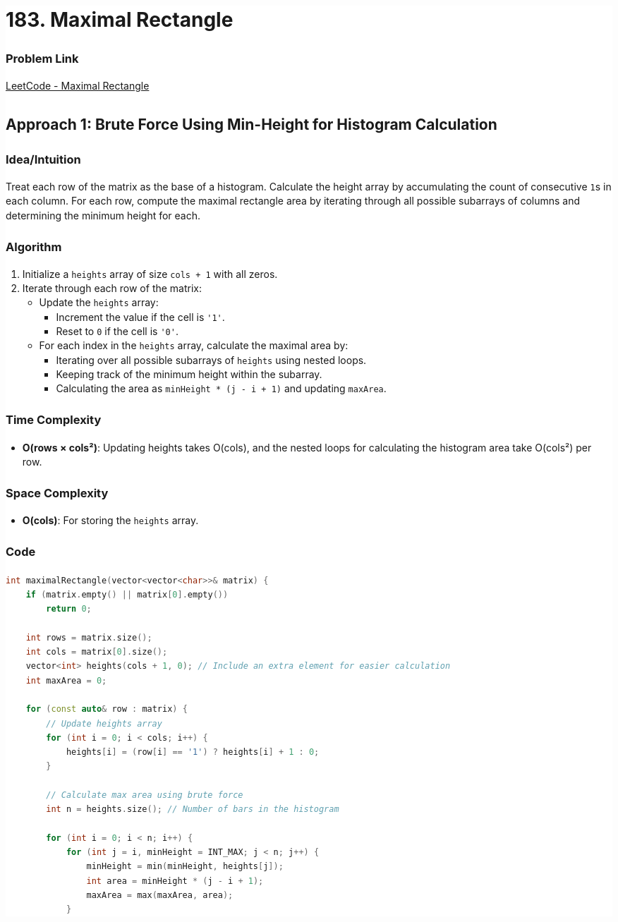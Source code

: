 # 183. Maximal Rectangle

### Problem Link

[LeetCode - Maximal Rectangle](https://leetcode.com/problems/maximal-rectangle/)

## Approach 1: Brute Force Using Min-Height for Histogram Calculation

### Idea/Intuition

Treat each row of the matrix as the base of a histogram. Calculate the height array by accumulating the count of consecutive `1`s in each column. For each row, compute the maximal rectangle area by iterating through all possible subarrays of columns and determining the minimum height for each.

### Algorithm

1. Initialize a `heights` array of size `cols + 1` with all zeros.
2. Iterate through each row of the matrix:
   - Update the `heights` array:
     - Increment the value if the cell is `'1'`.
     - Reset to `0` if the cell is `'0'`.
   - For each index in the `heights` array, calculate the maximal area by:
     - Iterating over all possible subarrays of `heights` using nested loops.
     - Keeping track of the minimum height within the subarray.
     - Calculating the area as `minHeight * (j - i + 1)` and updating `maxArea`.

### Time Complexity

- **O(rows × cols²)**: Updating heights takes O(cols), and the nested loops for calculating the histogram area take O(cols²) per row.

### Space Complexity

- **O(cols)**: For storing the `heights` array.

### Code

```cpp
int maximalRectangle(vector<vector<char>>& matrix) {
    if (matrix.empty() || matrix[0].empty())
        return 0;

    int rows = matrix.size();
    int cols = matrix[0].size();
    vector<int> heights(cols + 1, 0); // Include an extra element for easier calculation
    int maxArea = 0;

    for (const auto& row : matrix) {
        // Update heights array
        for (int i = 0; i < cols; i++) {
            heights[i] = (row[i] == '1') ? heights[i] + 1 : 0;
        }

        // Calculate max area using brute force
        int n = heights.size(); // Number of bars in the histogram

        for (int i = 0; i < n; i++) {
            for (int j = i, minHeight = INT_MAX; j < n; j++) {
                minHeight = min(minHeight, heights[j]);
                int area = minHeight * (j - i + 1);
                maxArea = max(maxArea, area);
            }
```